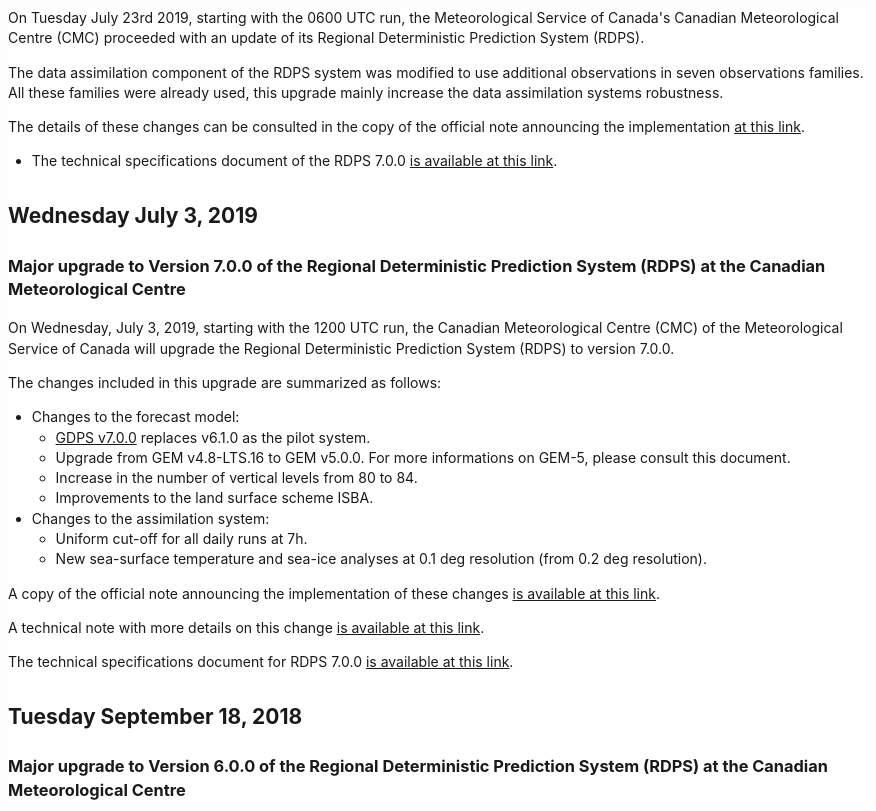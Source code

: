 On Tuesday July 23rd 2019, starting with the 0600 UTC run, the Meteorological Service of Canada's Canadian Meteorological Centre (CMC) proceeded with an update of its Regional Deterministic Prediction System (RDPS).

The data assimilation component of the RDPS system was modified to use additional observations in seven observations families. All these families were already used, this upgrade mainly increase the data assimilation systems robustness.

The details of these changes can be consulted in the copy of the official note announcing the implementation [at this link](http://dd.meteo.gc.ca/doc/genots/2019/07/23/NOCN03_CWAO_231247___30255).

* The technical specifications document of the RDPS 7.0.0 [is available at this link](https://collaboration.cmc.ec.gc.ca/cmc/cmoi/product_guide/docs/tech_specifications/tech_specifications_RDPS_7.0.0_e.pdf).


## Wednesday July 3, 2019

### Major upgrade to Version 7.0.0 of the Regional Deterministic Prediction System (RDPS) at the Canadian Meteorological Centre

On Wednesday, July 3, 2019, starting with the 1200 UTC run, the Canadian Meteorological Centre (CMC) of the Meteorological Service of Canada will upgrade the Regional Deterministic Prediction System (RDPS) to version 7.0.0.

The changes included in this upgrade are summarized as follows:

* Changes to the forecast model:
    * [GDPS v7.0.0](../nwp_gdps/changelog_gdps_en.md) replaces v6.1.0 as the pilot system.
    * Upgrade from GEM v4.8-LTS.16 to GEM v5.0.0. For more informations on GEM-5, please consult this document.
    * Increase in the number of vertical levels from 80 to 84.
    * Improvements to the land surface scheme ISBA.
* Changes to the assimilation system:
    * Uniform cut-off for all daily runs at 7h.
    * New sea-surface temperature and sea-ice analyses at 0.1 deg resolution (from 0.2 deg resolution).

A copy of the official note announcing the implementation of these changes [is available at this link](http://dd.meteo.gc.ca/doc/genots/2019/06/28/NOCN03_CWAO_281748___44556).

A technical note with more details on this change [is available at this link](https://collaboration.cmc.ec.gc.ca/cmc/cmoi/product_guide/docs/tech_notes/technote_rdps-700_20190703_e.pdf).

The technical specifications document for RDPS 7.0.0 [is available at this link](https://collaboration.cmc.ec.gc.ca/cmc/cmoi/product_guide/docs/tech_specifications/tech_specifications_RDPS_7.0.0_e.pdf).


## Tuesday September 18, 2018

### Major upgrade to Version 6.0.0 of the Regional Deterministic Prediction System (RDPS) at the Canadian Meteorological Centre
